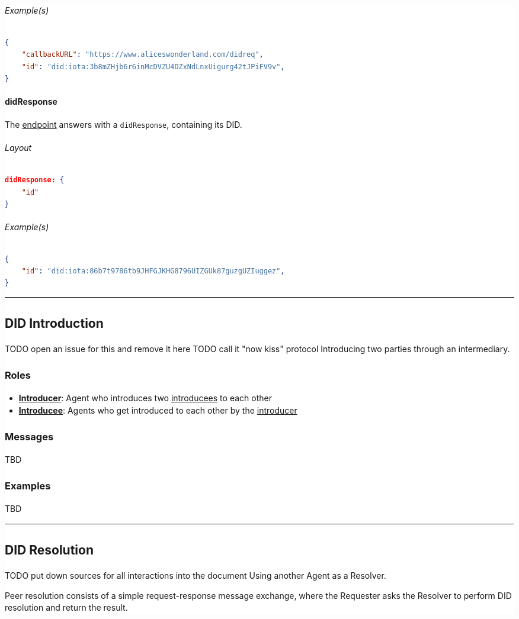 ###### Example(s)

```JSON
{
    "callbackURL": "https://www.aliceswonderland.com/didreq",
    "id": "did:iota:3b8mZHjb6r6inMcDVZU4DZxNdLnxUigurg42tJPiFV9v",
}
```

#### didResponse
The <u>endpoint</u> answers with a `didResponse`, containing its DID.

###### Layout

```JSON
didResponse: {
    "id"
}
```

###### Example(s)

```JSON
{
    "id": "did:iota:86b7t9786tb9JHFGJKHG8796UIZGUk87guzgUZIuggez",
}
```

---
## DID Introduction
TODO open an issue for this and remove it here
TODO call it "now kiss" protocol
Introducing two parties through an intermediary.

### Roles
- <u>**Introducer**</u>: Agent who introduces two <u>introducees</u> to each other
- <u>**Introducee**</u>: Agents who get introduced to each other by the <u>introducer</u>

### Messages

TBD

### Examples

TBD

---
## DID Resolution
TODO put down sources for all interactions into the document
Using another Agent as a Resolver.

Peer resolution consists of a simple request-response message exchange, where the Requester asks the Resolver to perform DID resolution and return the result.
